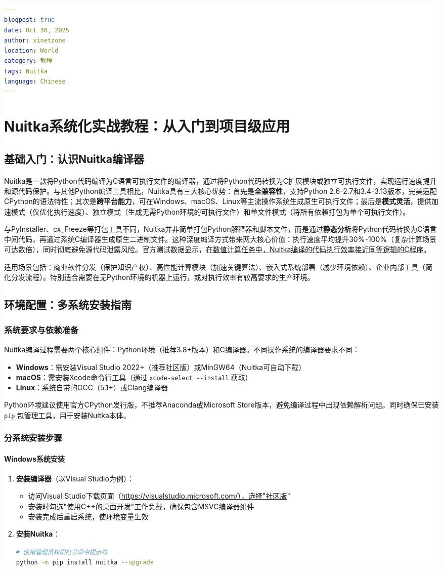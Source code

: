 ```yaml
---
blogpost: true
date: Oct 30, 2025
author: xinetzone
location: World
category: 教程
tags: Nuitka
language: Chinese
---
```


# Nuitka系统化实战教程：从入门到项目级应用

## 基础入门：认识Nuitka编译器

Nuitka是一款将Python代码编译为C语言可执行文件的编译器，通过将Python代码转换为C扩展模块或独立可执行文件，实现运行速度提升和源代码保护。与其他Python编译工具相比，Nuitka具有三大核心优势：首先是**全兼容性**，支持Python 2.6-2.7和3.4-3.13版本，完美适配CPython的语法特性；其次是**跨平台能力**，可在Windows、macOS、Linux等主流操作系统生成原生可执行文件；最后是**模式灵活**，提供加速模式（仅优化执行速度）、独立模式（生成无需Python环境的可执行文件）和单文件模式（将所有依赖打包为单个可执行文件）。

与PyInstaller、cx_Freeze等打包工具不同，Nuitka并非简单打包Python解释器和脚本文件，而是通过**静态分析**将Python代码转换为C语言中间代码，再通过系统C编译器生成原生二进制文件。这种深度编译方式带来两大核心价值：执行速度平均提升30%-100%（复杂计算场景可达数倍），同时彻底避免源代码泄露风险。官方测试数据显示，[在数值计算任务中，Nuitka编译的代码执行效率接近同等逻辑的C程序](https://nuitka.net/user-documentation/user-manual.html)。

适用场景包括：商业软件分发（保护知识产权）、高性能计算模块（加速关键算法）、嵌入式系统部署（减少环境依赖）、企业内部工具（简化分发流程）。特别适合需要在无Python环境的机器上运行，或对执行效率有较高要求的生产环境。

## 环境配置：多系统安装指南

### 系统要求与依赖准备

Nuitka编译过程需要两个核心组件：Python环境（推荐3.8+版本）和C编译器。不同操作系统的编译器要求不同：

- **Windows**：需安装Visual Studio 2022+（推荐社区版）或MinGW64（Nuitka可自动下载）
- **macOS**：需安装Xcode命令行工具（通过 `xcode-select --install` 获取）
- **Linux**：系统自带的GCC（5.1+）或Clang编译器

Python环境建议使用官方CPython发行版，不推荐Anaconda或Microsoft Store版本，避免编译过程中出现依赖解析问题。同时确保已安装 `pip` 包管理工具，用于安装Nuitka本体。

### 分系统安装步骤

#### Windows系统安装

1. **安装编译器**（以Visual Studio为例）：
   - 访问Visual Studio下载页面（https://visualstudio.microsoft.com/），选择"社区版"
   - 安装时勾选"使用C++的桌面开发"工作负载，确保包含MSVC编译器组件
   - 安装完成后重启系统，使环境变量生效

2. **安装Nuitka**：
   ```bash
   # 使用管理员权限打开命令提示符
   python -m pip install nuitka --upgrade
   ```
